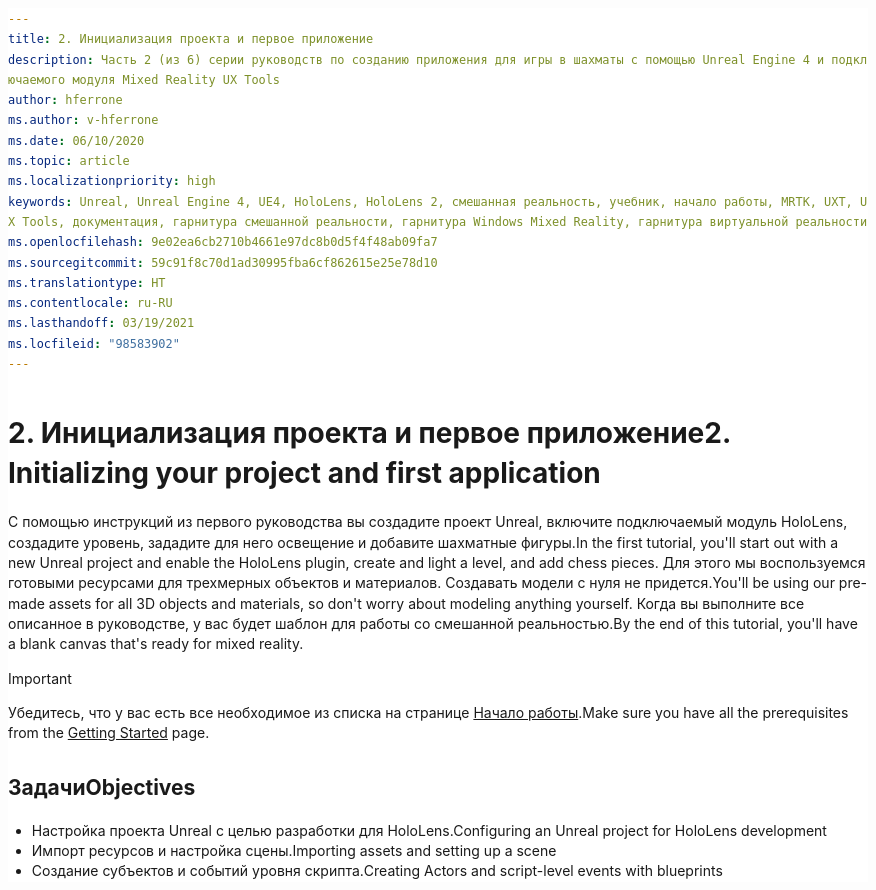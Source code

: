```yaml
---
title: 2. Инициализация проекта и первое приложение
description: Часть 2 (из 6) серии руководств по созданию приложения для игры в шахматы с помощью Unreal Engine 4 и подключаемого модуля Mixed Reality UX Tools
author: hferrone
ms.author: v-hferrone
ms.date: 06/10/2020
ms.topic: article
ms.localizationpriority: high
keywords: Unreal, Unreal Engine 4, UE4, HoloLens, HoloLens 2, смешанная реальность, учебник, начало работы, MRTK, UXT, UX Tools, документация, гарнитура смешанной реальности, гарнитура Windows Mixed Reality, гарнитура виртуальной реальности
ms.openlocfilehash: 9e02ea6cb2710b4661e97dc8b0d5f4f48ab09fa7
ms.sourcegitcommit: 59c91f8c70d1ad30995fba6cf862615e25e78d10
ms.translationtype: HT
ms.contentlocale: ru-RU
ms.lasthandoff: 03/19/2021
ms.locfileid: "98583902"
---
```

# <a name="2-initializing-your-project-and-first-application"></a><span data-ttu-id="b12d0-104">2. Инициализация проекта и первое приложение</span><span class="sxs-lookup"><span data-stu-id="b12d0-104">2. Initializing your project and first application</span></span>

<span data-ttu-id="b12d0-105">С помощью инструкций из первого руководства вы создадите проект Unreal, включите подключаемый модуль HoloLens, создадите уровень, зададите для него освещение и добавите шахматные фигуры.</span><span class="sxs-lookup"><span data-stu-id="b12d0-105">In the first tutorial, you'll start out with a new Unreal project and enable the HoloLens plugin, create and light a level, and add chess pieces.</span></span> <span data-ttu-id="b12d0-106">Для этого мы воспользуемся готовыми ресурсами для трехмерных объектов и материалов. Создавать модели с нуля не придется.</span><span class="sxs-lookup"><span data-stu-id="b12d0-106">You'll be using our pre-made assets for all 3D objects and materials, so don't worry about modeling anything yourself.</span></span> <span data-ttu-id="b12d0-107">Когда вы выполните все описанное в руководстве, у вас будет шаблон для работы со смешанной реальностью.</span><span class="sxs-lookup"><span data-stu-id="b12d0-107">By the end of this tutorial, you'll have a blank canvas that's ready for mixed reality.</span></span>

> [!IMPORTANT]
> <span data-ttu-id="b12d0-108">Убедитесь, что у вас есть все необходимое из списка на странице [Начало работы](/windows/mixed-reality/unreal-uxt-ch1).</span><span class="sxs-lookup"><span data-stu-id="b12d0-108">Make sure you have all the prerequisites from the [Getting Started](/windows/mixed-reality/unreal-uxt-ch1) page.</span></span>

## <a name="objectives"></a><span data-ttu-id="b12d0-109">Задачи</span><span class="sxs-lookup"><span data-stu-id="b12d0-109">Objectives</span></span>

* <span data-ttu-id="b12d0-110">Настройка проекта Unreal с целью разработки для HoloLens.</span><span class="sxs-lookup"><span data-stu-id="b12d0-110">Configuring an Unreal project for HoloLens development</span></span>
* <span data-ttu-id="b12d0-111">Импорт ресурсов и настройка сцены.</span><span class="sxs-lookup"><span data-stu-id="b12d0-111">Importing assets and setting up a scene</span></span>
* <span data-ttu-id="b12d0-112">Создание субъектов и событий уровня скрипта.</span><span class="sxs-lookup"><span data-stu-id="b12d0-112">Creating Actors and script-level events with blueprints</span></span>

